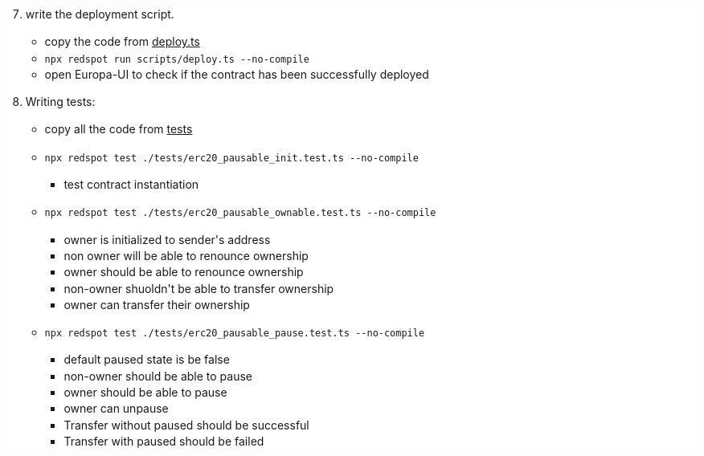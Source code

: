 7. write the deployment script.
    - copy the code from [deploy.ts](./scripts/deploy.ts)
    - `npx redspot run scripts/deploy.ts --no-compile`
    - open Europa-UI to check if the contract has been successfully deployed

8. Writing tests:
    - copy all the code from [tests](./tests)
    - `npx redspot test ./tests/erc20_pausable_init.test.ts --no-compile`
        - test contract instantiation
    - `npx redspot test ./tests/erc20_pausable_ownable.test.ts --no-compile`
        - owner is initialized to sender's address
        - non owner will be able to renounce ownership
        - owner should be able to renounce ownership
        - non-owner shuoldn't be able to transfer ownership
        - owner can transfer their ownership

    - `npx redspot test ./tests/erc20_pausable_pause.test.ts --no-compile`
        - default paused state is be false
        - non-owner should be able to pause 
        - owner should be able to pause
        - owner can unpause
        - Transfer without paused should be successful
        - Transfer with paused should be failed